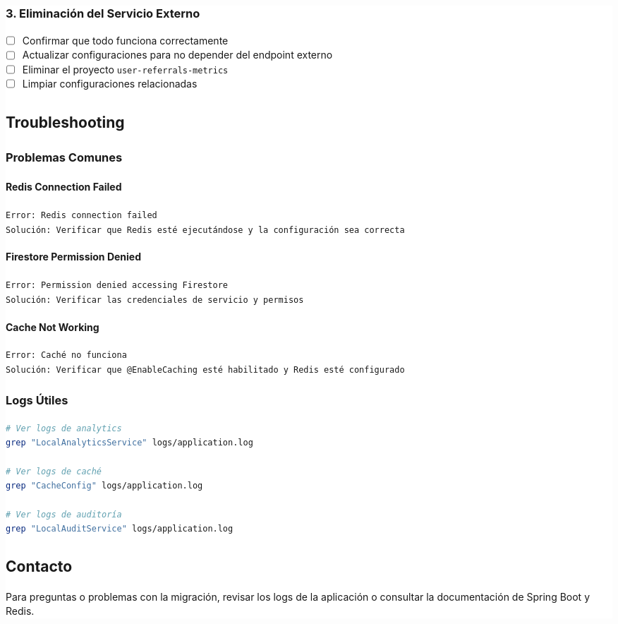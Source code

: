 ### 3. Eliminación del Servicio Externo
- [ ] Confirmar que todo funciona correctamente
- [ ] Actualizar configuraciones para no depender del endpoint externo
- [ ] Eliminar el proyecto `user-referrals-metrics`
- [ ] Limpiar configuraciones relacionadas

## Troubleshooting

### Problemas Comunes

#### Redis Connection Failed
```
Error: Redis connection failed
Solución: Verificar que Redis esté ejecutándose y la configuración sea correcta
```

#### Firestore Permission Denied
```
Error: Permission denied accessing Firestore
Solución: Verificar las credenciales de servicio y permisos
```

#### Cache Not Working
```
Error: Caché no funciona
Solución: Verificar que @EnableCaching esté habilitado y Redis esté configurado
```

### Logs Útiles

```bash
# Ver logs de analytics
grep "LocalAnalyticsService" logs/application.log

# Ver logs de caché
grep "CacheConfig" logs/application.log

# Ver logs de auditoría
grep "LocalAuditService" logs/application.log
```

## Contacto

Para preguntas o problemas con la migración, revisar los logs de la aplicación o consultar la documentación de Spring Boot y Redis.
